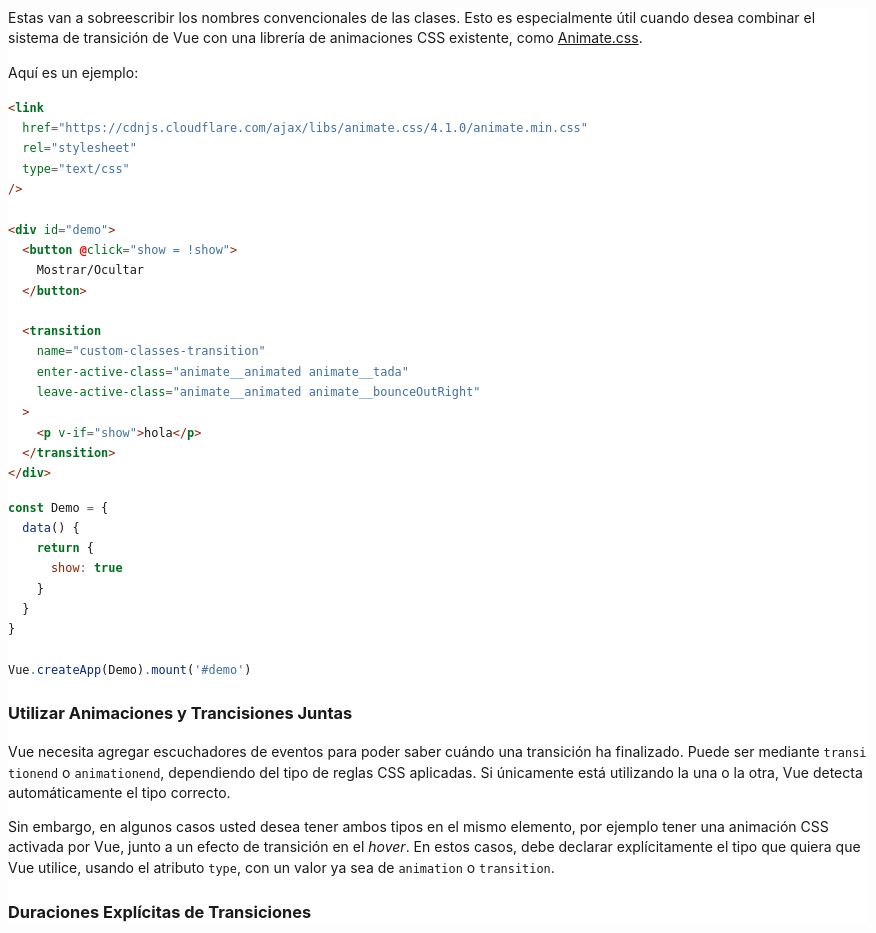 Estas van a sobreescribir los nombres convencionales de las clases. Esto es especialmente útil cuando desea combinar el sistema de transición de Vue con una librería de animaciones CSS existente, como [Animate.css](https://daneden.github.io/animate.css/).

Aquí es un ejemplo:

```html
<link
  href="https://cdnjs.cloudflare.com/ajax/libs/animate.css/4.1.0/animate.min.css"
  rel="stylesheet"
  type="text/css"
/>

<div id="demo">
  <button @click="show = !show">
    Mostrar/Ocultar
  </button>

  <transition
    name="custom-classes-transition"
    enter-active-class="animate__animated animate__tada"
    leave-active-class="animate__animated animate__bounceOutRight"
  >
    <p v-if="show">hola</p>
  </transition>
</div>
```

```js
const Demo = {
  data() {
    return {
      show: true
    }
  }
}

Vue.createApp(Demo).mount('#demo')
```

### Utilizar Animaciones y Trancisiones Juntas

Vue necesita agregar escuchadores de eventos para poder saber cuándo una transición ha finalizado. Puede ser mediante `transitionend` o `animationend`, dependiendo del tipo de reglas CSS aplicadas. Si únicamente está utilizando la una o la otra, Vue detecta automáticamente el tipo correcto.

Sin embargo, en algunos casos usted desea tener ambos tipos en el mismo elemento, por ejemplo tener una animación CSS activada por Vue, junto a un efecto de transición en el _hover_. En estos casos, debe declarar explícitamente el tipo que quiera que Vue utilice, usando el atributo `type`, con un valor ya sea de `animation` o `transition`.

### Duraciones Explícitas de Transiciones


